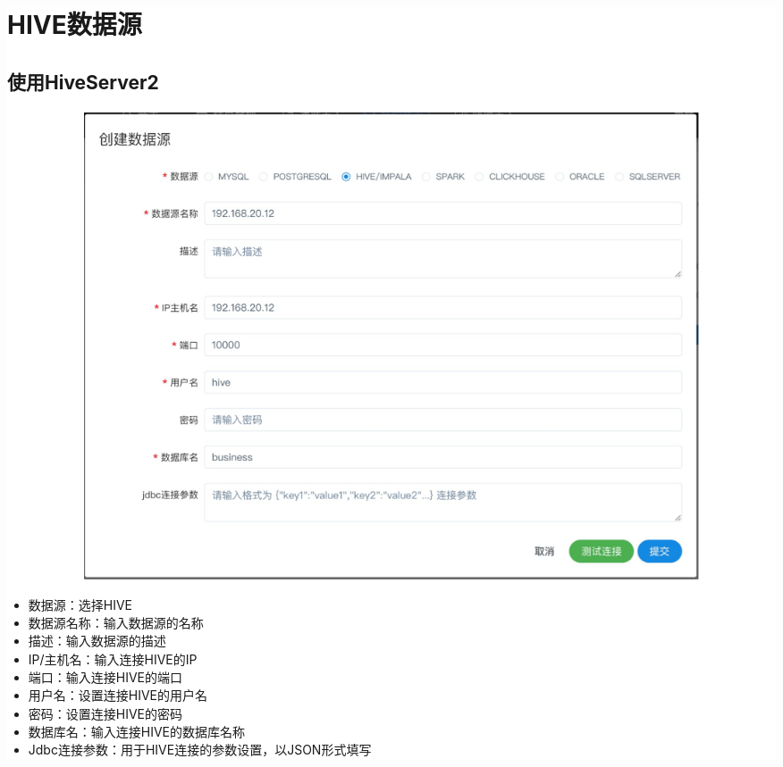 # HIVE数据源

## 使用HiveServer2

 <p align="center">
    <img src="/img/hive_edit.png" width="80%" />
  </p>

- 数据源：选择HIVE
- 数据源名称：输入数据源的名称
- 描述：输入数据源的描述
- IP/主机名：输入连接HIVE的IP
- 端口：输入连接HIVE的端口
- 用户名：设置连接HIVE的用户名
- 密码：设置连接HIVE的密码
- 数据库名：输入连接HIVE的数据库名称
- Jdbc连接参数：用于HIVE连接的参数设置，以JSON形式填写

